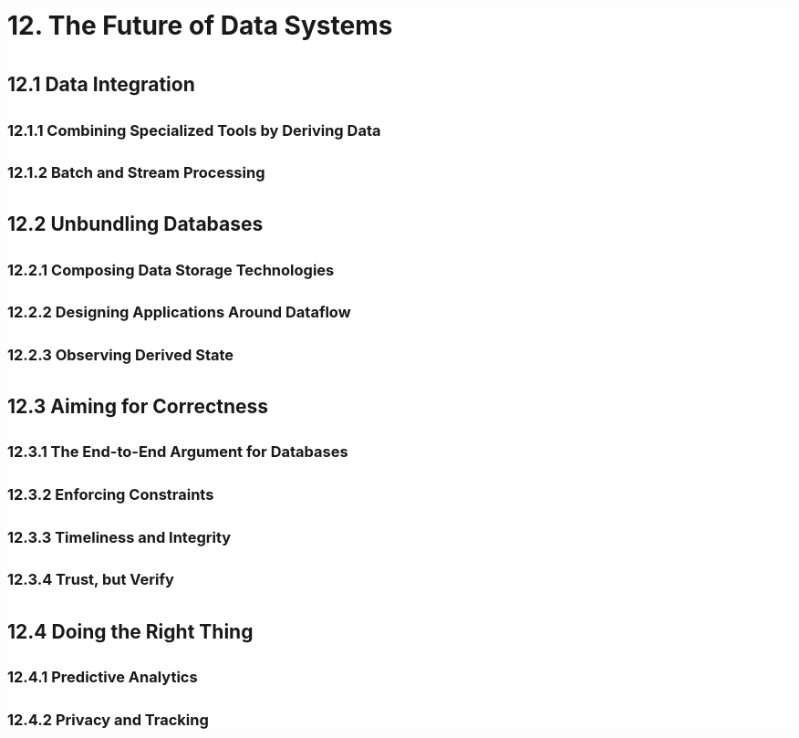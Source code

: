 # 12. The Future of Data Systems
## 12.1 Data Integration
### 12.1.1 Combining Specialized Tools by Deriving Data
### 12.1.2 Batch and Stream Processing

## 12.2 Unbundling Databases
### 12.2.1 Composing Data Storage Technologies
### 12.2.2 Designing Applications Around Dataflow
### 12.2.3 Observing Derived State

## 12.3 Aiming for Correctness
### 12.3.1 The End-to-End Argument for Databases
### 12.3.2 Enforcing Constraints
### 12.3.3 Timeliness and Integrity
### 12.3.4 Trust, but Verify

## 12.4 Doing the Right Thing
### 12.4.1 Predictive Analytics
### 12.4.2 Privacy and Tracking
